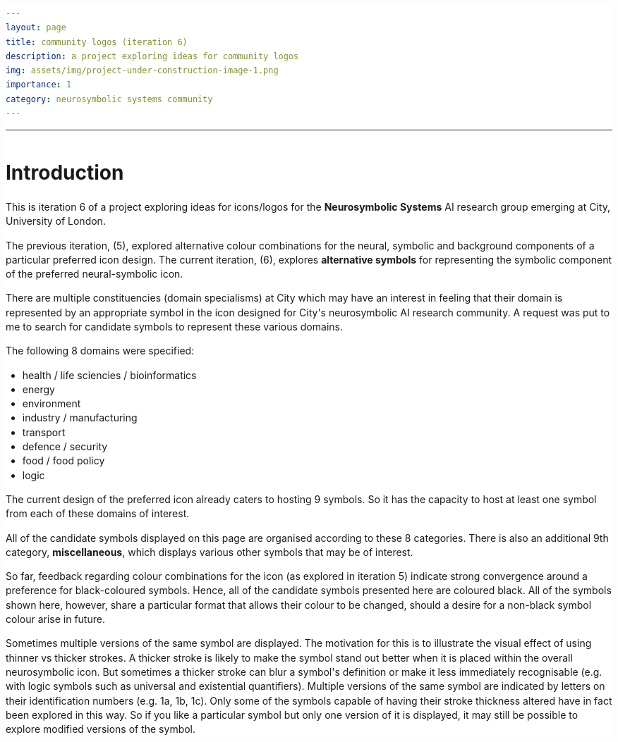 ```yaml
---
layout: page
title: community logos (iteration 6)
description: a project exploring ideas for community logos
img: assets/img/project-under-construction-image-1.png
importance: 1
category: neurosymbolic systems community
---
```



------------------------

# Introduction

This is iteration 6 of a project exploring ideas for icons/logos for the **Neurosymbolic Systems** AI research group emerging at City, University of London.

The previous iteration, (5), explored alternative colour combinations for the neural, symbolic and background components of a particular preferred icon design.  The current iteration, (6), explores **alternative symbols** for representing the symbolic component of the preferred neural-symbolic icon.

There are multiple constituencies (domain specialisms) at City which may have an interest in feeling that their domain is represented by an appropriate symbol in the icon designed for City's neurosymbolic AI research community. A request was put to me to search for candidate symbols to represent these various domains. 

The following 8 domains were specified:
* health / life sciencies / bioinformatics
* energy
* environment
* industry / manufacturing
* transport
* defence / security
* food / food policy 
* logic

The current design of the preferred icon already caters to hosting 9 symbols. So it has the capacity to host at least one symbol from each of these domains of interest.

All of the candidate symbols displayed on this page are organised according to these 8 categories.  There is also an additional 9th category, **miscellaneous**, which displays various other symbols that may be of interest. 

So far, feedback regarding colour combinations for the icon (as explored in iteration 5) indicate strong convergence around a preference for black-coloured symbols.  Hence, all of the candidate symbols presented here are coloured black.  All of the symbols shown here, however, share a particular format that allows their colour to be changed, should a desire for a non-black symbol colour arise in future.

Sometimes multiple versions of the same symbol are displayed. The motivation for this is to illustrate the visual effect of using thinner vs thicker strokes. A thicker stroke is likely to make the symbol stand out better when it is placed within the overall neurosymbolic icon.  But sometimes a thicker stroke can blur a symbol's definition or make it less immediately recognisable (e.g. with logic symbols such as universal and existential quantifiers).  Multiple versions of the same symbol are indicated by letters on their identification numbers (e.g. 1a, 1b, 1c).  Only some of the symbols capable of having their stroke thickness altered have in fact been explored in this way.  So if you like a particular symbol but only one version of it is displayed, it may still be possible to explore modified versions of the symbol.
